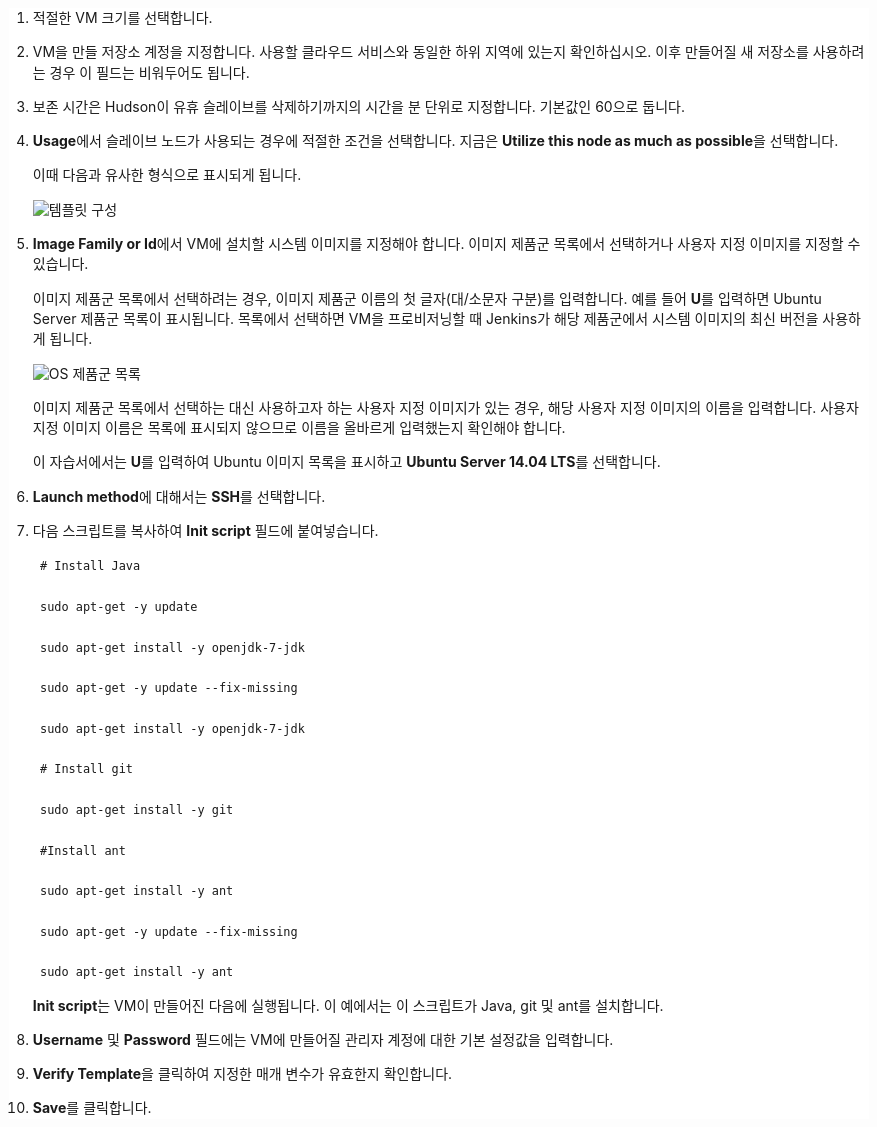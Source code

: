 1. 적절한 VM 크기를 선택합니다.

1. VM을 만들 저장소 계정을 지정합니다. 사용할 클라우드 서비스와 동일한 하위 지역에 있는지 확인하십시오. 이후 만들어질 새 저장소를 사용하려는 경우 이 필드는 비워두어도 됩니다.

1. 보존 시간은 Hudson이 유휴 슬레이브를 삭제하기까지의 시간을 분 단위로 지정합니다. 기본값인 60으로 둡니다.

1. **Usage**에서 슬레이브 노드가 사용되는 경우에 적절한 조건을 선택합니다. 지금은 **Utilize this node as much as possible**을 선택합니다.

    이때 다음과 유사한 형식으로 표시되게 됩니다.

    ![템플릿 구성][template config]

1. **Image Family or Id**에서 VM에 설치할 시스템 이미지를 지정해야 합니다. 이미지 제품군 목록에서 선택하거나 사용자 지정 이미지를 지정할 수 있습니다.

    이미지 제품군 목록에서 선택하려는 경우, 이미지 제품군 이름의 첫 글자(대/소문자 구분)를 입력합니다. 예를 들어 **U**를 입력하면 Ubuntu Server 제품군 목록이 표시됩니다. 목록에서 선택하면 VM을 프로비저닝할 때 Jenkins가 해당 제품군에서 시스템 이미지의 최신 버전을 사용하게 됩니다.

    ![OS 제품군 목록][OS family list]

    이미지 제품군 목록에서 선택하는 대신 사용하고자 하는 사용자 지정 이미지가 있는 경우, 해당 사용자 지정 이미지의 이름을 입력합니다. 사용자 지정 이미지 이름은 목록에 표시되지 않으므로 이름을 올바르게 입력했는지 확인해야 합니다.

    이 자습서에서는 **U**를 입력하여 Ubuntu 이미지 목록을 표시하고 **Ubuntu Server 14.04 LTS**를 선택합니다.

1. **Launch method**에 대해서는 **SSH**를 선택합니다.

1. 다음 스크립트를 복사하여 **Init script** 필드에 붙여넣습니다.

		# Install Java

		sudo apt-get -y update

		sudo apt-get install -y openjdk-7-jdk

		sudo apt-get -y update --fix-missing

		sudo apt-get install -y openjdk-7-jdk

		# Install git

		sudo apt-get install -y git

		#Install ant

		sudo apt-get install -y ant

		sudo apt-get -y update --fix-missing

		sudo apt-get install -y ant

    **Init script**는 VM이 만들어진 다음에 실행됩니다. 이 예에서는 이 스크립트가 Java, git 및 ant를 설치합니다.

1. **Username** 및 **Password** 필드에는 VM에 만들어질 관리자 계정에 대한 기본 설정값을 입력합니다.

1. **Verify Template**을 클릭하여 지정한 매개 변수가 유효한지 확인합니다.

1. **Save**를 클릭합니다.


[Azure Java 개발자 센터]: https://azure.microsoft.com/develop/java/
[구독 프로필]: http://go.microsoft.com/fwlink/?LinkID=396395
[add new cloud]: ./media/virtual-machines-azure-slave-plugin-for-hudson/hudson-setup-addcloud.png
[configure profile]: ./media/virtual-machines-azure-slave-plugin-for-hudson/hudson-setup-configureprofile.png
[add vm template]: ./media/virtual-machines-azure-slave-plugin-for-hudson/hudson-setup-addnewvmtemplate.png
[template config]: ./media/virtual-machines-azure-slave-plugin-for-hudson/hudson-setup-templateconfig1-withdata.png
[OS family list]: ./media/virtual-machines-azure-slave-plugin-for-hudson/hudson-oslist.png